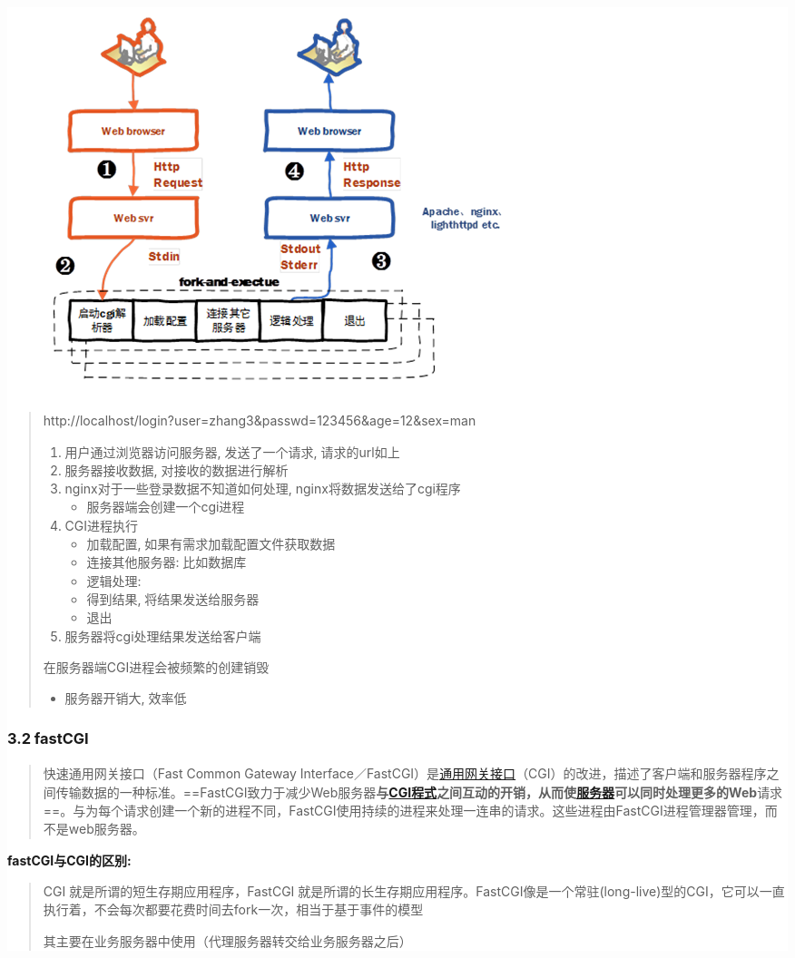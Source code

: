 ![clip_image002](191104434855332.png) 

> http://localhost/login?user=zhang3&passwd=123456&age=12&sex=man
>
> 1. 用户通过浏览器访问服务器, 发送了一个请求, 请求的url如上
> 2. 服务器接收数据, 对接收的数据进行解析
> 3. nginx对于一些登录数据不知道如何处理, nginx将数据发送给了cgi程序
>    - 服务器端会创建一个cgi进程
> 4. CGI进程执行
>    - 加载配置, 如果有需求加载配置文件获取数据
>    - 连接其他服务器: 比如数据库
>    - 逻辑处理: 
>    - 得到结果, 将结果发送给服务器
>    - 退出
> 5. 服务器将cgi处理结果发送给客户端
>
> 在服务器端CGI进程会被频繁的创建销毁
>
> - 服务器开销大, 效率低

### 3.2 fastCGI

> 快速通用网关接口（Fast Common Gateway Interface／FastCGI）是[通用网关接口](http://zh.wikipedia.org/wiki/%E9%80%9A%E7%94%A8%E7%BD%91%E5%85%B3%E6%8E%A5%E5%8F%A3)（CGI）的改进，描述了客户端和服务器程序之间传输数据的一种标准。==FastCGI致力于减少Web服务器**与**[**CGI**](http://zh.wikipedia.org/wiki/CGI)[**程式**](http://zh.wikipedia.org/wiki/%E7%A8%8B%E5%BC%8F)**之间互动的开销，从而使**[**服务器**](http://zh.wikipedia.org/wiki/%E4%BC%BA%E6%9C%8D%E5%99%A8)**可以同时处理更多的Web**请求==。与为每个请求创建一个新的进程不同，FastCGI使用持续的进程来处理一连串的请求。这些进程由FastCGI进程管理器管理，而不是web服务器。 

**fastCGI与CGI的区别:**

> CGI 就是所谓的短生存期应用程序，FastCGI 就是所谓的长生存期应用程序。FastCGI像是一个常驻(long-live)型的CGI，它可以一直执行着，不会每次都要花费时间去fork一次，相当于基于事件的模型
>
> 其主要在业务服务器中使用（代理服务器转交给业务服务器之后）
